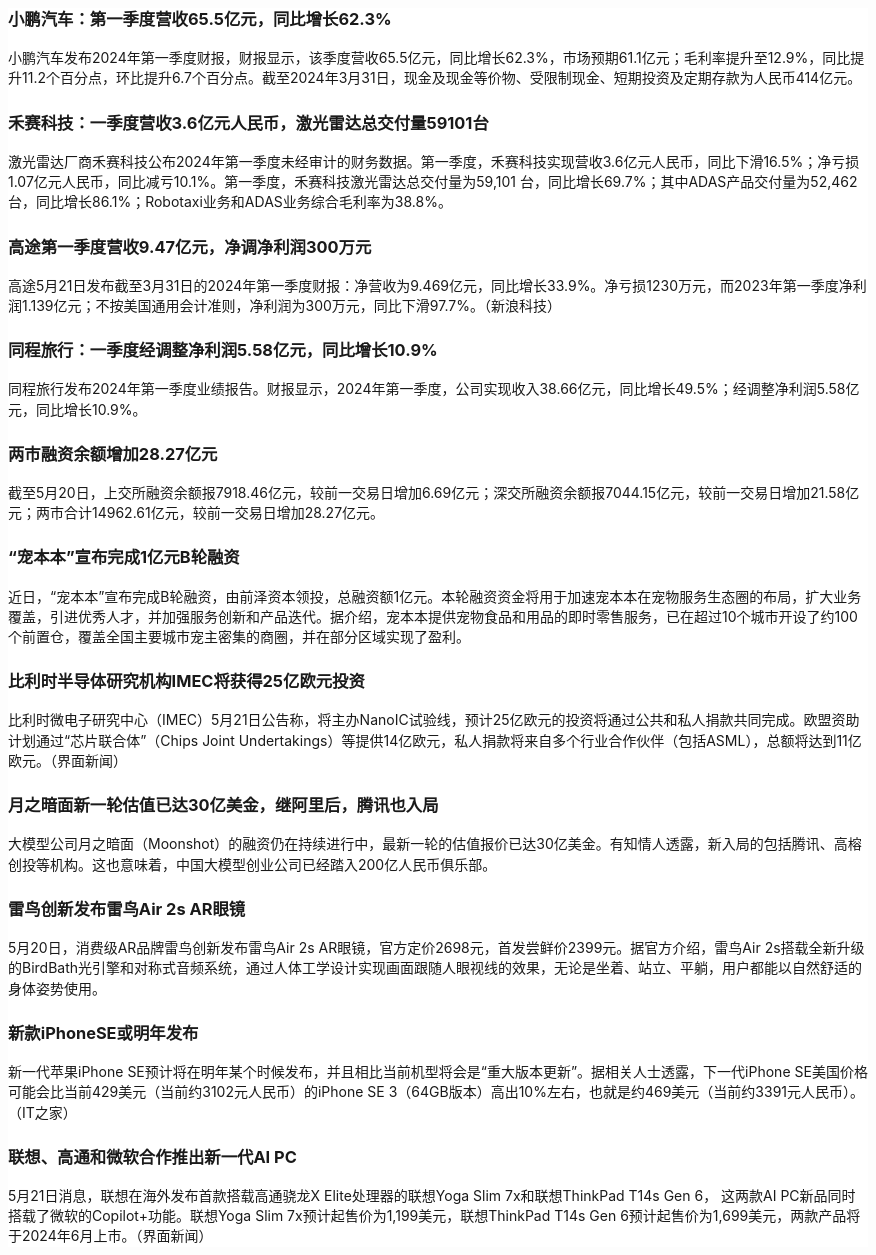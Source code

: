 ### 小鹏汽车：第一季度营收65.5亿元，同比增长62.3%
小鹏汽车发布2024年第一季度财报，财报显示，该季度营收65.5亿元，同比增长62.3%，市场预期61.1亿元；毛利率提升至12.9%，同比提升11.2个百分点，环比提升6.7个百分点。截至2024年3月31日，现金及现金等价物、受限制现金、短期投资及定期存款为人民币414亿元。
### 禾赛科技：一季度营收3.6亿元人民币，激光雷达总交付量59101台
激光雷达厂商禾赛科技公布2024年第一季度未经审计的财务数据。第一季度，禾赛科技实现营收3.6亿元人民币，同比下滑16.5%；净亏损1.07亿元人民币，同比减亏10.1%。第一季度，禾赛科技激光雷达总交付量为59,101 台，同比增长69.7%；其中ADAS产品交付量为52,462台，同比增长86.1%；Robotaxi业务和ADAS业务综合毛利率为38.8%。
### 高途第一季度营收9.47亿元，净调净利润300万元
高途5月21日发布截至3月31日的2024年第一季度财报：净营收为9.469亿元，同比增长33.9%。净亏损1230万元，而2023年第一季度净利润1.139亿元；不按美国通用会计准则，净利润为300万元，同比下滑97.7%。（新浪科技）
### 同程旅行：一季度经调整净利润5.58亿元，同比增长10.9%
同程旅行发布2024年第一季度业绩报告。财报显示，2024年第一季度，公司实现收入38.66亿元，同比增长49.5%；经调整净利润5.58亿元，同比增长10.9%。
### 两市融资余额增加28.27亿元
截至5月20日，上交所融资余额报7918.46亿元，较前一交易日增加6.69亿元；深交所融资余额报7044.15亿元，较前一交易日增加21.58亿元；两市合计14962.61亿元，较前一交易日增加28.27亿元。
### “宠本本”宣布完成1亿元B轮融资
近日，“宠本本”宣布完成B轮融资，由前泽资本领投，总融资额1亿元。本轮融资资金将用于加速宠本本在宠物服务生态圈的布局，扩大业务覆盖，引进优秀人才，并加强服务创新和产品迭代。据介绍，宠本本提供宠物食品和用品的即时零售服务，已在超过10个城市开设了约100个前置仓，覆盖全国主要城市宠主密集的商圈，并在部分区域实现了盈利。
### 比利时半导体研究机构IMEC将获得25亿欧元投资
比利时微电子研究中心（IMEC）5月21日公告称，将主办NanoIC试验线，预计25亿欧元的投资将通过公共和私人捐款共同完成。欧盟资助计划通过“芯片联合体”（Chips Joint Undertakings）等提供14亿欧元，私人捐款将来自多个行业合作伙伴（包括ASML），总额将达到11亿欧元。（界面新闻）
### 月之暗面新一轮估值已达30亿美金，继阿里后，腾讯也入局
大模型公司月之暗面（Moonshot）的融资仍在持续进行中，最新一轮的估值报价已达30亿美金。有知情人透露，新入局的包括腾讯、高榕创投等机构。这也意味着，中国大模型创业公司已经踏入200亿人民币俱乐部。
### 雷鸟创新发布雷鸟Air 2s AR眼镜
5月20日，消费级AR品牌雷鸟创新发布雷鸟Air 2s AR眼镜，官方定价2698元，首发尝鲜价2399元。据官方介绍，雷鸟Air 2s搭载全新升级的BirdBath光引擎和对称式音频系统，通过人体工学设计实现画面跟随人眼视线的效果，无论是坐着、站立、平躺，用户都能以自然舒适的身体姿势使用。
### 新款iPhoneSE或明年发布
新一代苹果iPhone SE预计将在明年某个时候发布，并且相比当前机型将会是“重大版本更新”。据相关人士透露，下一代iPhone SE美国价格可能会比当前429美元（当前约3102元人民币）的iPhone SE 3（64GB版本）高出10%左右，也就是约469美元（当前约3391元人民币）。（IT之家）
### 联想、高通和微软合作推出新一代AI PC
5月21日消息，联想在海外发布首款搭载高通骁龙X Elite处理器的联想Yoga Slim 7x和联想ThinkPad T14s Gen 6， 这两款AI PC新品同时搭载了微软的Copilot+功能。联想Yoga Slim 7x预计起售价为1,199美元，联想ThinkPad T14s Gen 6预计起售价为1,699美元，两款产品将于2024年6月上市。（界面新闻）

